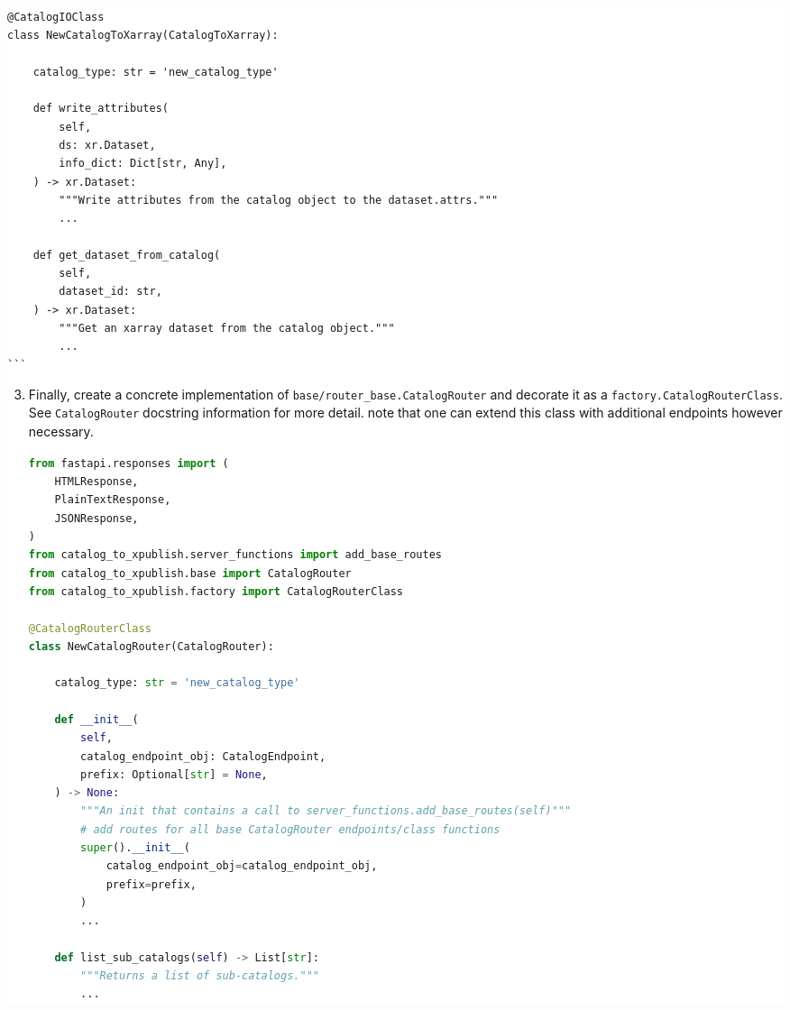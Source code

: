     @CatalogIOClass
    class NewCatalogToXarray(CatalogToXarray):

        catalog_type: str = 'new_catalog_type'

        def write_attributes(
            self,
            ds: xr.Dataset,
            info_dict: Dict[str, Any],
        ) -> xr.Dataset:
            """Write attributes from the catalog object to the dataset.attrs."""
            ...

        def get_dataset_from_catalog(
            self,
            dataset_id: str,
        ) -> xr.Dataset:
            """Get an xarray dataset from the catalog object."""
            ...
    ```
3. Finally, create a concrete implementation of `base/router_base.CatalogRouter` and decorate it as a `factory.CatalogRouterClass`. See `CatalogRouter` docstring information for more detail. note that one can extend this class with additional endpoints however necessary.
    ```python
    from fastapi.responses import (
        HTMLResponse,
        PlainTextResponse,
        JSONResponse,
    )
    from catalog_to_xpublish.server_functions import add_base_routes
    from catalog_to_xpublish.base import CatalogRouter
    from catalog_to_xpublish.factory import CatalogRouterClass

    @CatalogRouterClass
    class NewCatalogRouter(CatalogRouter):

        catalog_type: str = 'new_catalog_type'

        def __init__(
            self,
            catalog_endpoint_obj: CatalogEndpoint,
            prefix: Optional[str] = None,
        ) -> None:
            """An init that contains a call to server_functions.add_base_routes(self)"""
            # add routes for all base CatalogRouter endpoints/class functions
            super().__init__(
                catalog_endpoint_obj=catalog_endpoint_obj,
                prefix=prefix,
            )
            ...

        def list_sub_catalogs(self) -> List[str]:
            """Returns a list of sub-catalogs."""
            ...

